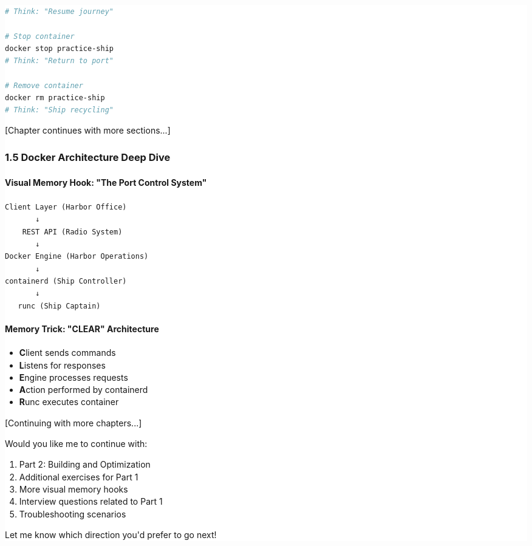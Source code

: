 ```bash
# Think: "Resume journey"

# Stop container
docker stop practice-ship
# Think: "Return to port"

# Remove container
docker rm practice-ship
# Think: "Ship recycling"
```

[Chapter continues with more sections...]

### 1.5 Docker Architecture Deep Dive

#### Visual Memory Hook: "The Port Control System"
```
Client Layer (Harbor Office)
       ↓
    REST API (Radio System)
       ↓
Docker Engine (Harbor Operations)
       ↓
containerd (Ship Controller)
       ↓
   runc (Ship Captain)
```

#### Memory Trick: "CLEAR" Architecture
- **C**lient sends commands
- **L**istens for responses
- **E**ngine processes requests
- **A**ction performed by containerd
- **R**unc executes container

[Continuing with more chapters...]

Would you like me to continue with:
1. Part 2: Building and Optimization
2. Additional exercises for Part 1
3. More visual memory hooks
4. Interview questions related to Part 1
5. Troubleshooting scenarios

Let me know which direction you'd prefer to go next!